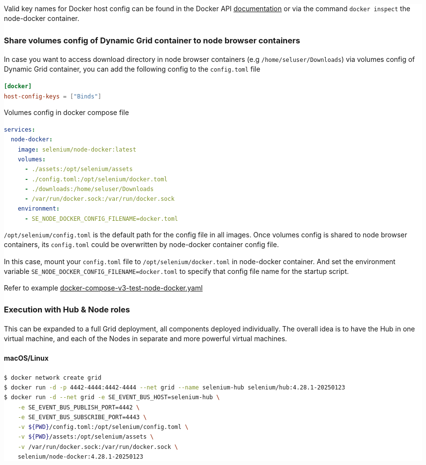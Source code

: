 Valid key names for Docker host config can be found in the Docker API [documentation](https://docs.docker.com/engine/api/latest/#tag/Container/operation/ContainerCreate) or via the command `docker inspect` the node-docker container.

### Share volumes config of Dynamic Grid container to node browser containers

In case you want to access download directory in node browser containers (e.g `/home/seluser/Downloads`) via volumes config of Dynamic Grid container, you can add the following config to the `config.toml` file

```toml
[docker]
host-config-keys = ["Binds"]
```

Volumes config in docker compose file

```yaml
services:
  node-docker:
    image: selenium/node-docker:latest
    volumes:
      - ./assets:/opt/selenium/assets
      - ./config.toml:/opt/selenium/docker.toml
      - ./downloads:/home/seluser/Downloads
      - /var/run/docker.sock:/var/run/docker.sock
    environment:
      - SE_NODE_DOCKER_CONFIG_FILENAME=docker.toml
```

`/opt/selenium/config.toml` is the default path for the config file in all images. Once volumes config is shared to node browser containers, its `config.toml` could be overwritten by node-docker container config file.

In this case, mount your `config.toml` file to `/opt/selenium/docker.toml` in node-docker container. And set the environment variable `SE_NODE_DOCKER_CONFIG_FILENAME=docker.toml` to specify that config file name for the startup script.

Refer to example [docker-compose-v3-test-node-docker.yaml](./tests/docker-compose-v3-test-node-docker.yaml)

### Execution with Hub & Node roles

This can be expanded to a full Grid deployment, all components deployed individually. The overall
idea is to have the Hub in one virtual machine, and each of the Nodes in separate and more powerful
virtual machines. 

#### macOS/Linux

```bash
$ docker network create grid
$ docker run -d -p 4442-4444:4442-4444 --net grid --name selenium-hub selenium/hub:4.28.1-20250123
$ docker run -d --net grid -e SE_EVENT_BUS_HOST=selenium-hub \
    -e SE_EVENT_BUS_PUBLISH_PORT=4442 \
    -e SE_EVENT_BUS_SUBSCRIBE_PORT=4443 \
    -v ${PWD}/config.toml:/opt/selenium/config.toml \
    -v ${PWD}/assets:/opt/selenium/assets \
    -v /var/run/docker.sock:/var/run/docker.sock \
    selenium/node-docker:4.28.1-20250123
```

